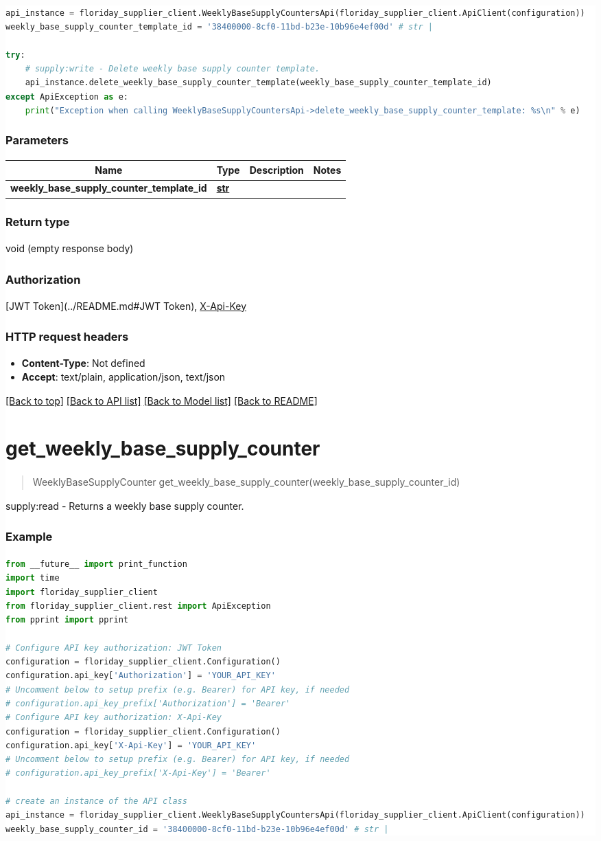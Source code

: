 ```python
api_instance = floriday_supplier_client.WeeklyBaseSupplyCountersApi(floriday_supplier_client.ApiClient(configuration))
weekly_base_supply_counter_template_id = '38400000-8cf0-11bd-b23e-10b96e4ef00d' # str | 

try:
    # supply:write - Delete weekly base supply counter template.
    api_instance.delete_weekly_base_supply_counter_template(weekly_base_supply_counter_template_id)
except ApiException as e:
    print("Exception when calling WeeklyBaseSupplyCountersApi->delete_weekly_base_supply_counter_template: %s\n" % e)
```

### Parameters

Name | Type | Description  | Notes
------------- | ------------- | ------------- | -------------
 **weekly_base_supply_counter_template_id** | [**str**](.md)|  | 

### Return type

void (empty response body)

### Authorization

[JWT Token](../README.md#JWT Token), [X-Api-Key](../README.md#X-Api-Key)

### HTTP request headers

 - **Content-Type**: Not defined
 - **Accept**: text/plain, application/json, text/json

[[Back to top]](#) [[Back to API list]](../README.md#documentation-for-api-endpoints) [[Back to Model list]](../README.md#documentation-for-models) [[Back to README]](../README.md)

# **get_weekly_base_supply_counter**
> WeeklyBaseSupplyCounter get_weekly_base_supply_counter(weekly_base_supply_counter_id)

supply:read - Returns a weekly base supply counter.

### Example
```python
from __future__ import print_function
import time
import floriday_supplier_client
from floriday_supplier_client.rest import ApiException
from pprint import pprint

# Configure API key authorization: JWT Token
configuration = floriday_supplier_client.Configuration()
configuration.api_key['Authorization'] = 'YOUR_API_KEY'
# Uncomment below to setup prefix (e.g. Bearer) for API key, if needed
# configuration.api_key_prefix['Authorization'] = 'Bearer'
# Configure API key authorization: X-Api-Key
configuration = floriday_supplier_client.Configuration()
configuration.api_key['X-Api-Key'] = 'YOUR_API_KEY'
# Uncomment below to setup prefix (e.g. Bearer) for API key, if needed
# configuration.api_key_prefix['X-Api-Key'] = 'Bearer'

# create an instance of the API class
api_instance = floriday_supplier_client.WeeklyBaseSupplyCountersApi(floriday_supplier_client.ApiClient(configuration))
weekly_base_supply_counter_id = '38400000-8cf0-11bd-b23e-10b96e4ef00d' # str | 

```